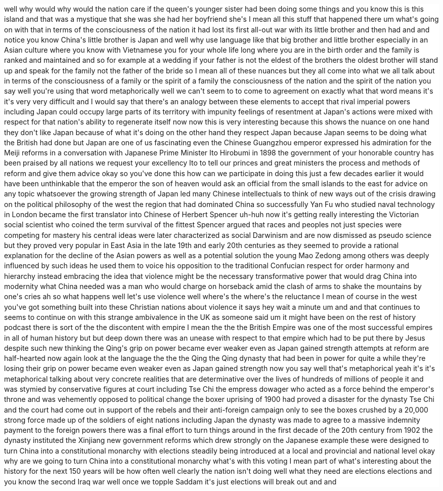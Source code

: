 well why would why would the nation care if the queen's younger sister had been doing some things and you know this is this island and that was a mystique that she was she had her boyfriend she's I mean all this stuff that happened there um what's going on with that in terms of the consciousness of the nation it had lost its first all-out war with its little brother and then had and and notice you know China's little brother is Japan and well why use language like that big brother and little brother especially in an Asian culture where you know with Vietnamese you for your whole life long where you are in the birth order and the family is ranked and maintained and so for example at a wedding if your father is not the eldest of the brothers the oldest brother will stand up and speak for the family not the father of the bride so I mean all of these nuances but they all come into what we all talk about in terms of the consciousness of a family or the spirit of a family the consciousness of the nation and the spirit of the nation you say well you're using that word metaphorically well we can't seem to to come to agreement on exactly what that word means it's it's very very difficult and I would say that there's an analogy between these elements to accept that rival imperial powers including Japan could occupy large parts of its territory with impunity feelings of resentment at Japan's actions were mixed with respect for that nation's ability to regenerate itself now now this is very interesting because this shows the nuance on one hand they don't like Japan because of what it's doing on the other hand they respect Japan because Japan seems to be doing what the British had done but Japan are one of us fascinating even the Chinese Guangzhou emperor expressed his admiration for the Meiji reforms in a conversation with Japanese Prime Minister Ito Hirobumi in 1898 the government of your honorable country has been praised by all nations we request your excellency Ito to tell our princes and great ministers the process and methods of reform and give them advice okay so you've done this how can we participate in doing this just a few decades earlier it would have been unthinkable that the emperor the son of heaven would ask an official from the small islands to the east for advice on any topic whatsoever the growing strength of Japan led many Chinese intellectuals to think of new ways out of the crisis drawing on the political philosophy of the west the region that had dominated China so successfully Yan Fu who studied naval technology in London became the first translator into Chinese of Herbert Spencer uh-huh now it's getting really interesting the Victorian social scientist who coined the term survival of the fittest Spencer argued that races and peoples not just species were competing for mastery his central ideas were later characterized as social Darwinism and are now dismissed as pseudo science but they proved very popular in East Asia in the late 19th and early 20th centuries as they seemed to provide a rational explanation for the decline of the Asian powers as well as a potential solution the young Mao Zedong among others was deeply influenced by such ideas he used them to voice his opposition to the traditional Confucian respect for order harmony and hierarchy instead embracing the idea that violence might be the necessary transformative power that would drag China into modernity what China needed was a man who would charge on horseback amid the clash of arms to shake the mountains by one's cries ah so what happens well let's use violence well where's the where's the reluctance I mean of course in the west you've got something built into these Christian nations about violence it says hey wait a minute um and and that continues to seems to continue on with this strange ambivalence in the UK as someone said um it might have been on the rest of history podcast there is sort of the the discontent with empire I mean the the the British Empire was one of the most successful empires in all of human history but but deep down there was an unease with respect to that empire which had to be put there by Jesus despite such new thinking the Qing's grip on power became ever weaker even as Japan gained strength attempts at reform are half-hearted now again look at the language the the the Qing the Qing dynasty that had been in power for quite a while they're losing their grip on power became even weaker even as Japan gained strength now you say well that's metaphorical yeah it's it's metaphorical talking about very concrete realities that are determinative over the lives of hundreds of millions of people it and was stymied by conservative figures at court including Tse Chi the empress dowager who acted as a force behind the emperor's throne and was vehemently opposed to political change the boxer uprising of 1900 had proved a disaster for the dynasty Tse Chi and the court had come out in support of the rebels and their anti-foreign campaign only to see the boxes crushed by a 20,000 strong force made up of the soldiers of eight nations including Japan the dynasty was made to agree to a massive indemnity payment to the foreign powers there was a final effort to turn things around in the first decade of the 20th century from 1902 the dynasty instituted the Xinjiang new government reforms which drew strongly on the Japanese example these were designed to turn China into a constitutional monarchy with elections steadily being introduced at a local and provincial and national level okay why are we going to turn China into a constitutional monarchy what's with this voting I mean part of what's interesting about the history for the next 150 years will be how often well clearly the nation isn't doing well what they need are elections elections and you know the second Iraq war well once we topple Saddam it's just elections will break out and and